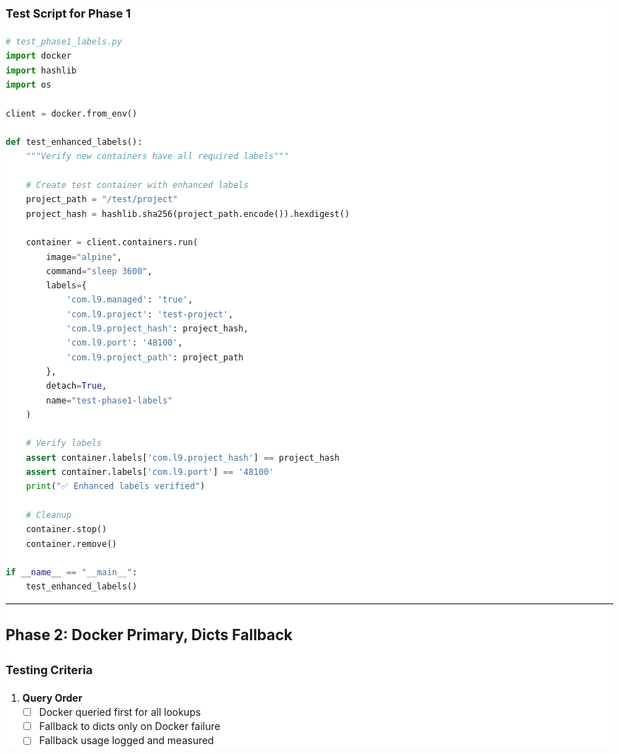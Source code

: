 ### Test Script for Phase 1
```python
# test_phase1_labels.py
import docker
import hashlib
import os

client = docker.from_env()

def test_enhanced_labels():
    """Verify new containers have all required labels"""

    # Create test container with enhanced labels
    project_path = "/test/project"
    project_hash = hashlib.sha256(project_path.encode()).hexdigest()

    container = client.containers.run(
        image="alpine",
        command="sleep 3600",
        labels={
            'com.l9.managed': 'true',
            'com.l9.project': 'test-project',
            'com.l9.project_hash': project_hash,
            'com.l9.port': '48100',
            'com.l9.project_path': project_path
        },
        detach=True,
        name="test-phase1-labels"
    )

    # Verify labels
    assert container.labels['com.l9.project_hash'] == project_hash
    assert container.labels['com.l9.port'] == '48100'
    print("✅ Enhanced labels verified")

    # Cleanup
    container.stop()
    container.remove()

if __name__ == "__main__":
    test_enhanced_labels()
```

---

## Phase 2: Docker Primary, Dicts Fallback

### Testing Criteria
1. **Query Order**
   - [ ] Docker queried first for all lookups
   - [ ] Fallback to dicts only on Docker failure
   - [ ] Fallback usage logged and measured
